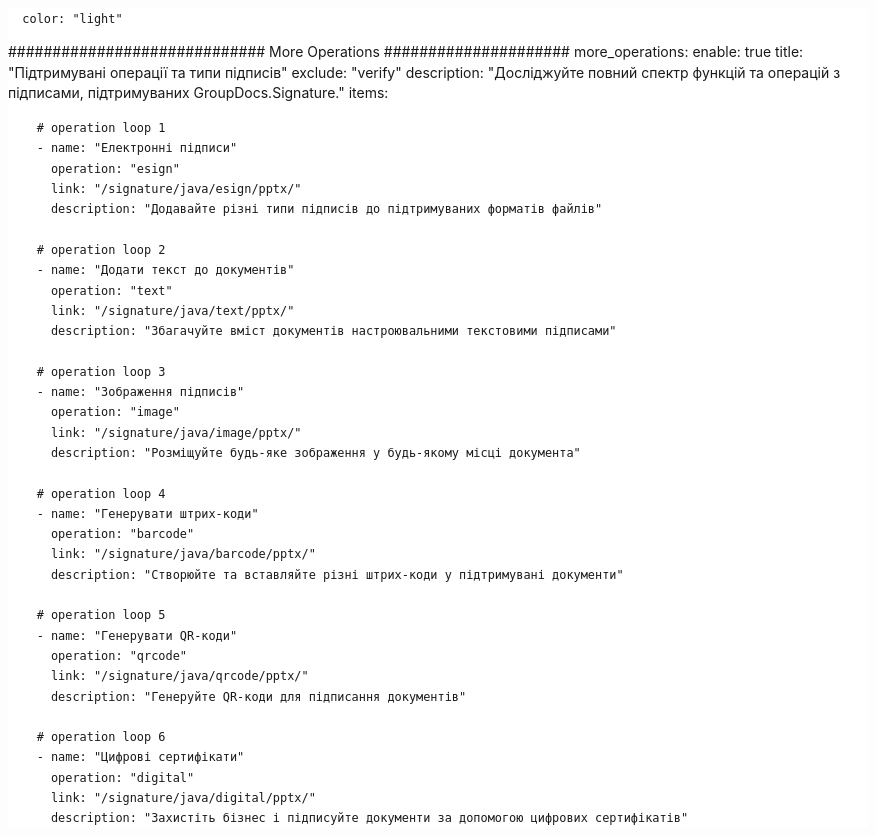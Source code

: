       color: "light"


############################# More Operations #####################
more_operations:
    enable: true
    title: "Підтримувані операції та типи підписів"
    exclude: "verify"
    description: "Досліджуйте повний спектр функцій та операцій з підписами, підтримуваних GroupDocs.Signature."
    items: 
          
        # operation loop 1
        - name: "Електронні підписи"
          operation: "esign"
          link: "/signature/java/esign/pptx/"
          description: "Додавайте різні типи підписів до підтримуваних форматів файлів"

        # operation loop 2
        - name: "Додати текст до документів"
          operation: "text"
          link: "/signature/java/text/pptx/"
          description: "Збагачуйте вміст документів настроювальними текстовими підписами"

        # operation loop 3
        - name: "Зображення підписів"
          operation: "image"
          link: "/signature/java/image/pptx/"
          description: "Розміщуйте будь-яке зображення у будь-якому місці документа"

        # operation loop 4
        - name: "Генерувати штрих-коди"
          operation: "barcode"
          link: "/signature/java/barcode/pptx/"
          description: "Створюйте та вставляйте різні штрих-коди у підтримувані документи"

        # operation loop 5
        - name: "Генерувати QR-коди"
          operation: "qrcode"
          link: "/signature/java/qrcode/pptx/"
          description: "Генеруйте QR-коди для підписання документів"
          
        # operation loop 6
        - name: "Цифрові сертифікати"
          operation: "digital"
          link: "/signature/java/digital/pptx/"
          description: "Захистіть бізнес і підписуйте документи за допомогою цифрових сертифікатів"
